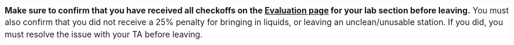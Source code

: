 **Make sure to confirm that you have received all checkoffs on the [Evaluation page](https://engineering.purdue.edu/ece270/submit/?item=lab3) for your lab section before leaving.** You must also confirm that you did not receive a 25% penalty for bringing in liquids, or leaving an unclean/unusable station. If you did, you must resolve the issue with your TA before leaving.